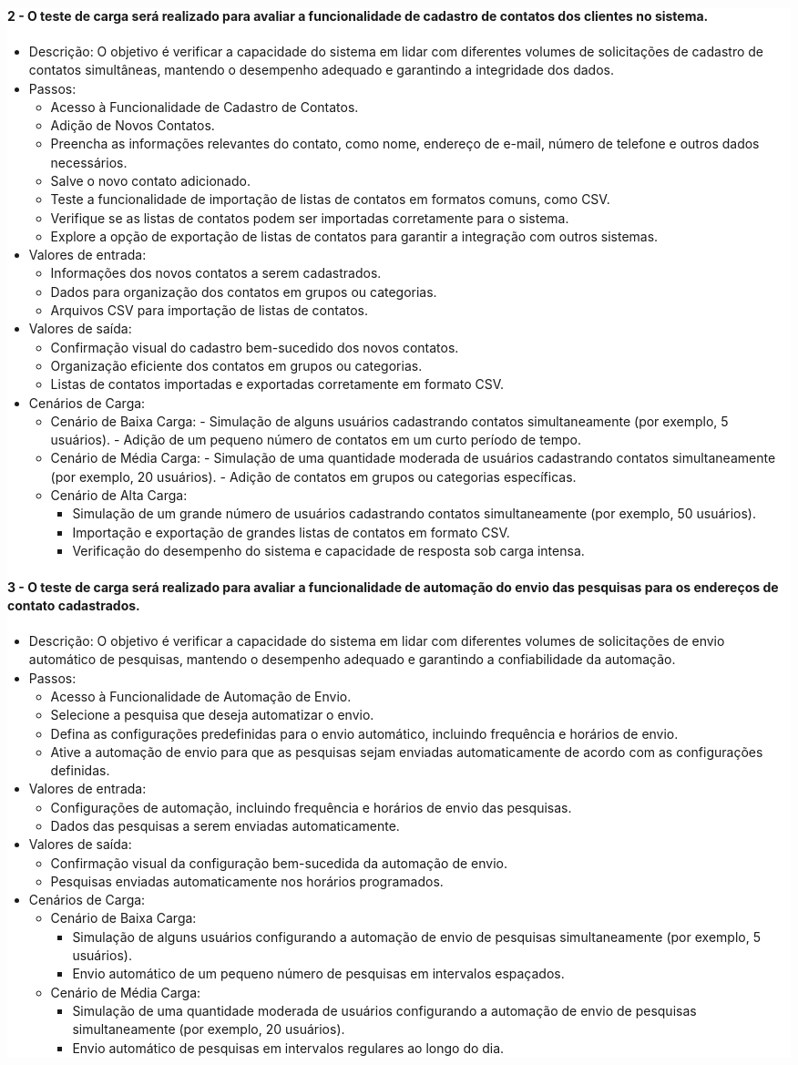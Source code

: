 #### 2 - O teste de carga será realizado para avaliar a funcionalidade de cadastro de contatos dos clientes no sistema.

- Descrição: O objetivo é verificar a capacidade do sistema em lidar com diferentes volumes de solicitações de cadastro de contatos simultâneas, mantendo o desempenho adequado e garantindo a integridade dos dados.
- Passos: </br>
  - Acesso à Funcionalidade de Cadastro de Contatos.
  - Adição de Novos Contatos.
  - Preencha as informações relevantes do contato, como nome, endereço de e-mail, número de telefone e outros dados necessários.
  - Salve o novo contato adicionado.
  - Teste a funcionalidade de importação de listas de contatos em formatos comuns, como CSV.
  - Verifique se as listas de contatos podem ser importadas corretamente para o sistema.
  - Explore a opção de exportação de listas de contatos para garantir a integração com outros sistemas.
- Valores de entrada: </br>
  - Informações dos novos contatos a serem cadastrados.
  - Dados para organização dos contatos em grupos ou categorias.
  - Arquivos CSV para importação de listas de contatos.
- Valores de saída: </br>
  - Confirmação visual do cadastro bem-sucedido dos novos contatos.
  - Organização eficiente dos contatos em grupos ou categorias.
  - Listas de contatos importadas e exportadas corretamente em formato CSV.
- Cenários de Carga: </br>
  - Cenário de Baixa Carga: - Simulação de alguns usuários cadastrando contatos simultaneamente (por exemplo, 5 usuários). - Adição de um pequeno número de contatos em um curto período de tempo.
  - Cenário de Média Carga: - Simulação de uma quantidade moderada de usuários cadastrando contatos simultaneamente (por exemplo, 20 usuários). - Adição de contatos em grupos ou categorias específicas.
  - Cenário de Alta Carga:
    - Simulação de um grande número de usuários cadastrando contatos simultaneamente (por exemplo, 50 usuários).
    - Importação e exportação de grandes listas de contatos em formato CSV.
    - Verificação do desempenho do sistema e capacidade de resposta sob carga intensa.

#### 3 - O teste de carga será realizado para avaliar a funcionalidade de automação do envio das pesquisas para os endereços de contato cadastrados.

- Descrição: O objetivo é verificar a capacidade do sistema em lidar com diferentes volumes de solicitações de envio automático de pesquisas, mantendo o desempenho adequado e garantindo a confiabilidade da automação.
- Passos: </br>
  - Acesso à Funcionalidade de Automação de Envio.
  - Selecione a pesquisa que deseja automatizar o envio.
  - Defina as configurações predefinidas para o envio automático, incluindo frequência e horários de envio.
  - Ative a automação de envio para que as pesquisas sejam enviadas automaticamente de acordo com as configurações definidas.
- Valores de entrada: </br>
  - Configurações de automação, incluindo frequência e horários de envio das pesquisas.
  - Dados das pesquisas a serem enviadas automaticamente.
- Valores de saída: </br>
  - Confirmação visual da configuração bem-sucedida da automação de envio.
  - Pesquisas enviadas automaticamente nos horários programados.
- Cenários de Carga: </br>
  - Cenário de Baixa Carga:
    - Simulação de alguns usuários configurando a automação de envio de pesquisas simultaneamente (por exemplo, 5 usuários).
    - Envio automático de um pequeno número de pesquisas em intervalos espaçados.
  - Cenário de Média Carga:
    - Simulação de uma quantidade moderada de usuários configurando a automação de envio de pesquisas simultaneamente (por exemplo, 20 usuários).
    - Envio automático de pesquisas em intervalos regulares ao longo do dia.